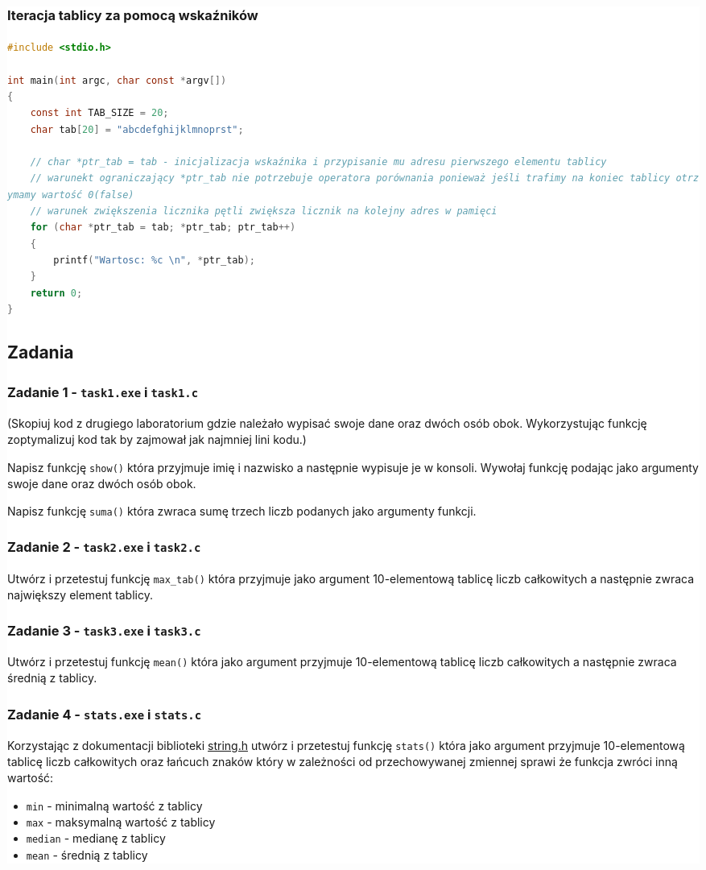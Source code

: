 ### Iteracja  tablicy za pomocą wskaźników

```c
#include <stdio.h>

int main(int argc, char const *argv[])
{
    const int TAB_SIZE = 20;
    char tab[20] = "abcdefghijklmnoprst";

    // char *ptr_tab = tab - inicjalizacja wskaźnika i przypisanie mu adresu pierwszego elementu tablicy
    // warunekt ograniczający *ptr_tab nie potrzebuje operatora porównania ponieważ jeśli trafimy na koniec tablicy otrzymamy wartość 0(false)
    // warunek zwiększenia licznika pętli zwiększa licznik na kolejny adres w pamięci
    for (char *ptr_tab = tab; *ptr_tab; ptr_tab++)
    {
        printf("Wartosc: %c \n", *ptr_tab);
    }
    return 0;
}
```


## Zadania

### Zadanie 1 - `task1.exe` i `task1.c`
(Skopiuj kod z drugiego laboratorium gdzie należało wypisać swoje dane oraz dwóch osób obok. Wykorzystując funkcję zoptymalizuj kod tak by zajmował jak najmniej lini kodu.)

Napisz funkcję `show()` która przyjmuje imię i nazwisko a następnie wypisuje je w konsoli.
Wywołaj funkcję podając jako argumenty swoje dane oraz dwóch osób obok.

Napisz funkcję `suma()` która zwraca sumę trzech liczb podanych jako argumenty funkcji.

### Zadanie 2 - `task2.exe` i `task2.c`
Utwórz i przetestuj funkcję `max_tab()` która przyjmuje jako argument 10-elementową tablicę liczb całkowitych a następnie zwraca największy element tablicy.

### Zadanie 3 - `task3.exe` i `task3.c`
Utwórz i przetestuj funkcję `mean()` która jako argument przyjmuje 10-elementową tablicę liczb całkowitych a następnie zwraca średnią z tablicy.

### Zadanie 4 - `stats.exe` i `stats.c`
Korzystając z dokumentacji biblioteki [string.h](https://cpp0x.pl/dokumentacja/standard-C/cstring-string-h/609) utwórz i przetestuj funkcję `stats()` która jako argument przyjmuje 10-elementową tablicę liczb całkowitych oraz łańcuch znaków który w zależności od przechowywanej zmiennej sprawi że funkcja zwróci inną wartość:
- `min` - minimalną wartość z tablicy
- `max` - maksymalną wartość z tablicy
- `median` - medianę z tablicy
- `mean` - średnią z tablicy
